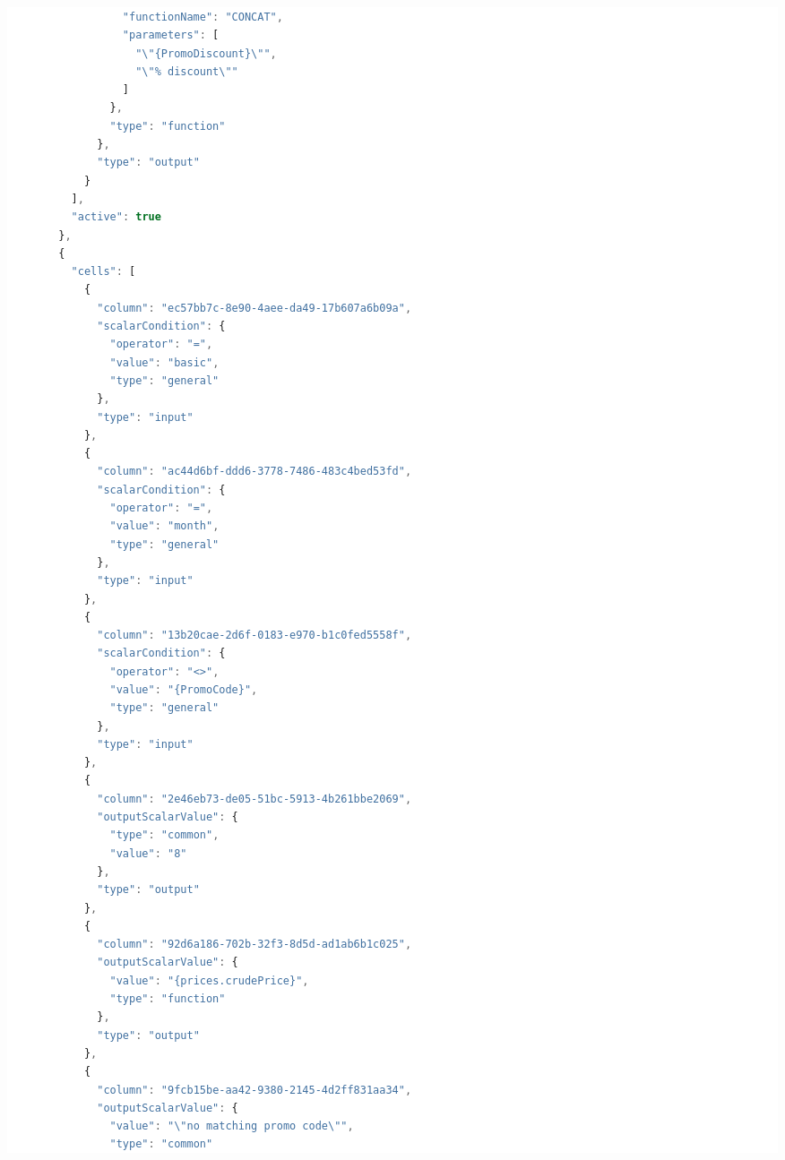 ```javascript
                  "functionName": "CONCAT",
                  "parameters": [
                    "\"{PromoDiscount}\"",
                    "\"% discount\""
                  ]
                },
                "type": "function"
              },
              "type": "output"
            }
          ],
          "active": true
        },
        {
          "cells": [
            {
              "column": "ec57bb7c-8e90-4aee-da49-17b607a6b09a",
              "scalarCondition": {
                "operator": "=",
                "value": "basic",
                "type": "general"
              },
              "type": "input"
            },
            {
              "column": "ac44d6bf-ddd6-3778-7486-483c4bed53fd",
              "scalarCondition": {
                "operator": "=",
                "value": "month",
                "type": "general"
              },
              "type": "input"
            },
            {
              "column": "13b20cae-2d6f-0183-e970-b1c0fed5558f",
              "scalarCondition": {
                "operator": "<>",
                "value": "{PromoCode}",
                "type": "general"
              },
              "type": "input"
            },
            {
              "column": "2e46eb73-de05-51bc-5913-4b261bbe2069",
              "outputScalarValue": {
                "type": "common",
                "value": "8"
              },
              "type": "output"
            },
            {
              "column": "92d6a186-702b-32f3-8d5d-ad1ab6b1c025",
              "outputScalarValue": {
                "value": "{prices.crudePrice}",
                "type": "function"
              },
              "type": "output"
            },
            {
              "column": "9fcb15be-aa42-9380-2145-4d2ff831aa34",
              "outputScalarValue": {
                "value": "\"no matching promo code\"",
                "type": "common"
```